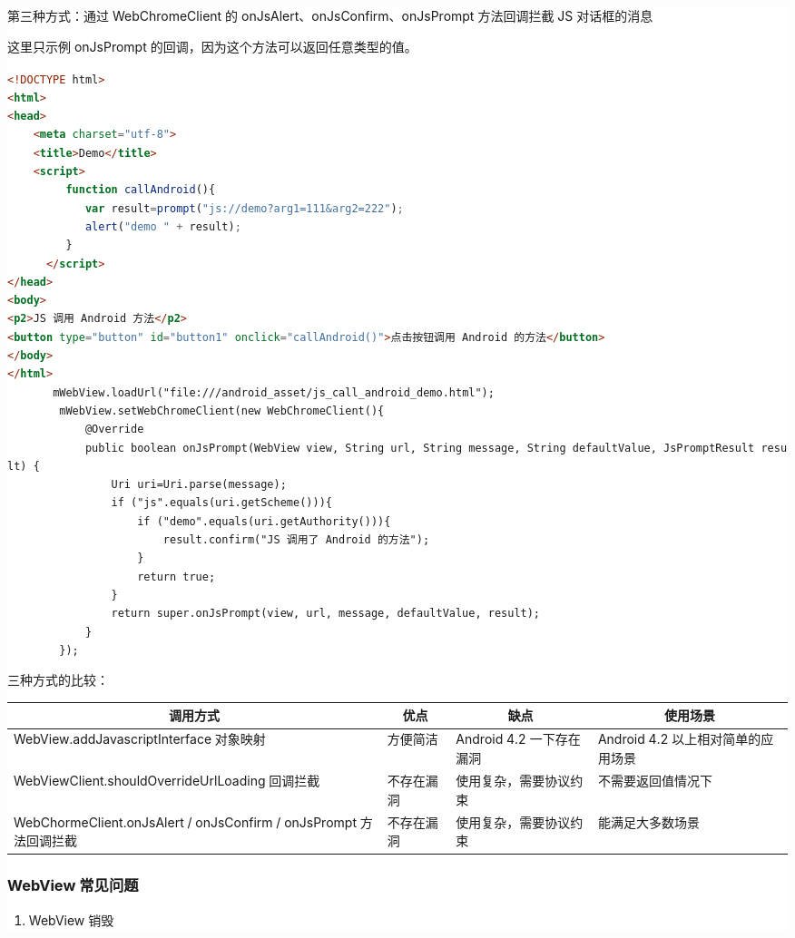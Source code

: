第三种方式：通过 WebChromeClient 的 onJsAlert、onJsConfirm、onJsPrompt 方法回调拦截 JS 对话框的消息

这里只示例 onJsPrompt 的回调，因为这个方法可以返回任意类型的值。

```html
<!DOCTYPE html>
<html>
<head>
    <meta charset="utf-8">
    <title>Demo</title>
    <script>
         function callAndroid(){
            var result=prompt("js://demo?arg1=111&arg2=222");
            alert("demo " + result);
         }
      </script>
</head>
<body>
<p2>JS 调用 Android 方法</p2>
<button type="button" id="button1" onclick="callAndroid()">点击按钮调用 Android 的方法</button>
</body>
</html>
       mWebView.loadUrl("file:///android_asset/js_call_android_demo.html");
        mWebView.setWebChromeClient(new WebChromeClient(){
            @Override
            public boolean onJsPrompt(WebView view, String url, String message, String defaultValue, JsPromptResult result) {
                Uri uri=Uri.parse(message);
                if ("js".equals(uri.getScheme())){
                    if ("demo".equals(uri.getAuthority())){
                        result.confirm("JS 调用了 Android 的方法");
                    }
                    return true;
                }
                return super.onJsPrompt(view, url, message, defaultValue, result);
            }
        });
```

三种方式的比较：

| 调用方式                                                     | 优点       | 缺点                     | 使用场景                           |
| ------------------------------------------------------------ | ---------- | ------------------------ | ---------------------------------- |
| WebView.addJavascriptInterface 对象映射                      | 方便简洁   | Android 4.2 一下存在漏洞 | Android 4.2 以上相对简单的应用场景 |
| WebViewClient.shouldOverrideUrlLoading 回调拦截              | 不存在漏洞 | 使用复杂，需要协议约束   | 不需要返回值情况下                 |
| WebChormeClient.onJsAlert / onJsConfirm / onJsPrompt 方法回调拦截 | 不存在漏洞 | 使用复杂，需要协议约束   | 能满足大多数场景                   |

#### 

### WebView 常见问题

1. WebView 销毁

